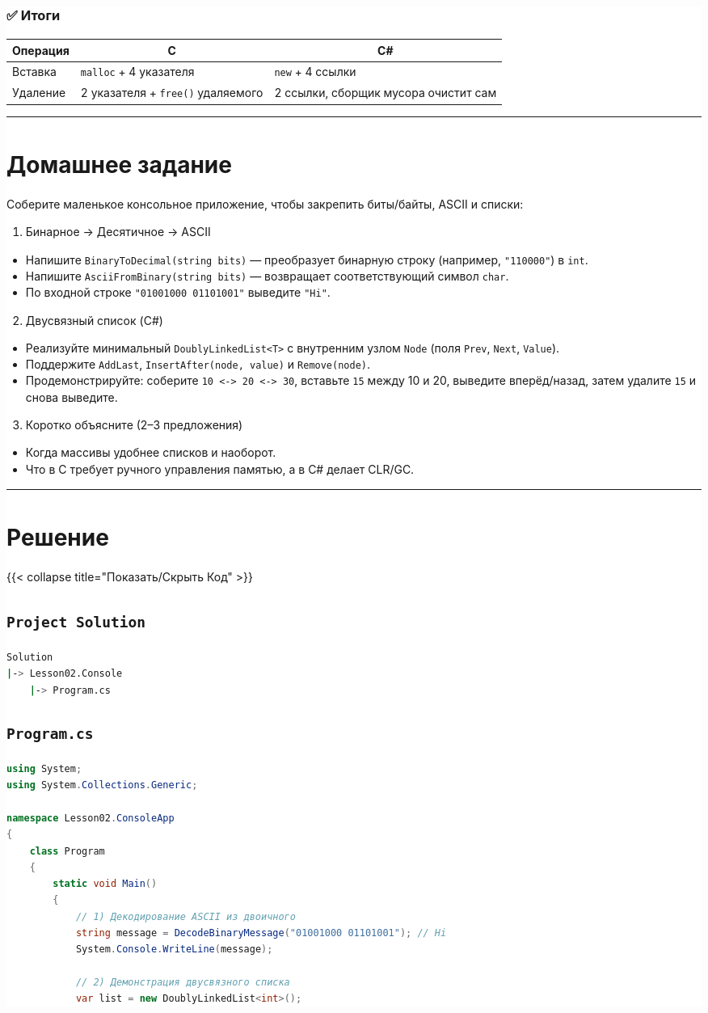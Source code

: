 
### ✅ Итоги

| Операция | C                                 | C#                                   |
| -------- | --------------------------------- | ------------------------------------ |
| Вставка  | `malloc` + 4 указателя            | `new` + 4 ссылки                     |
| Удаление | 2 указателя + `free()` удаляемого | 2 ссылки, сборщик мусора очистит сам |



---

# Домашнее задание

Соберите маленькое консольное приложение, чтобы закрепить биты/байты, ASCII и списки:

1) Бинарное → Десятичное → ASCII
- Напишите `BinaryToDecimal(string bits)` — преобразует бинарную строку (например, `"110000"`) в `int`.
- Напишите `AsciiFromBinary(string bits)` — возвращает соответствующий символ `char`.
- По входной строке `"01001000 01101001"` выведите `"Hi"`.

2) Двусвязный список (C#)
- Реализуйте минимальный `DoublyLinkedList<T>` с внутренним узлом `Node` (поля `Prev`, `Next`, `Value`).
- Поддержите `AddLast`, `InsertAfter(node, value)` и `Remove(node)`.
- Продемонстрируйте: соберите `10 <-> 20 <-> 30`, вставьте `15` между 10 и 20, выведите вперёд/назад, затем удалите `15` и снова выведите.

3) Коротко объясните (2–3 предложения)
- Когда массивы удобнее списков и наоборот.
- Что в C требует ручного управления памятью, а в C# делает CLR/GC.

---

# Решение

{{< collapse title="Показать/Скрыть Код" >}}

## `Project Solution`
```bash
Solution
|-> Lesson02.Console
    |-> Program.cs
```

## `Program.cs`
```C#
using System;
using System.Collections.Generic;

namespace Lesson02.ConsoleApp
{
    class Program
    {
        static void Main()
        {
            // 1) Декодирование ASCII из двоичного
            string message = DecodeBinaryMessage("01001000 01101001"); // Hi
            System.Console.WriteLine(message);

            // 2) Демонстрация двусвязного списка
            var list = new DoublyLinkedList<int>();
```